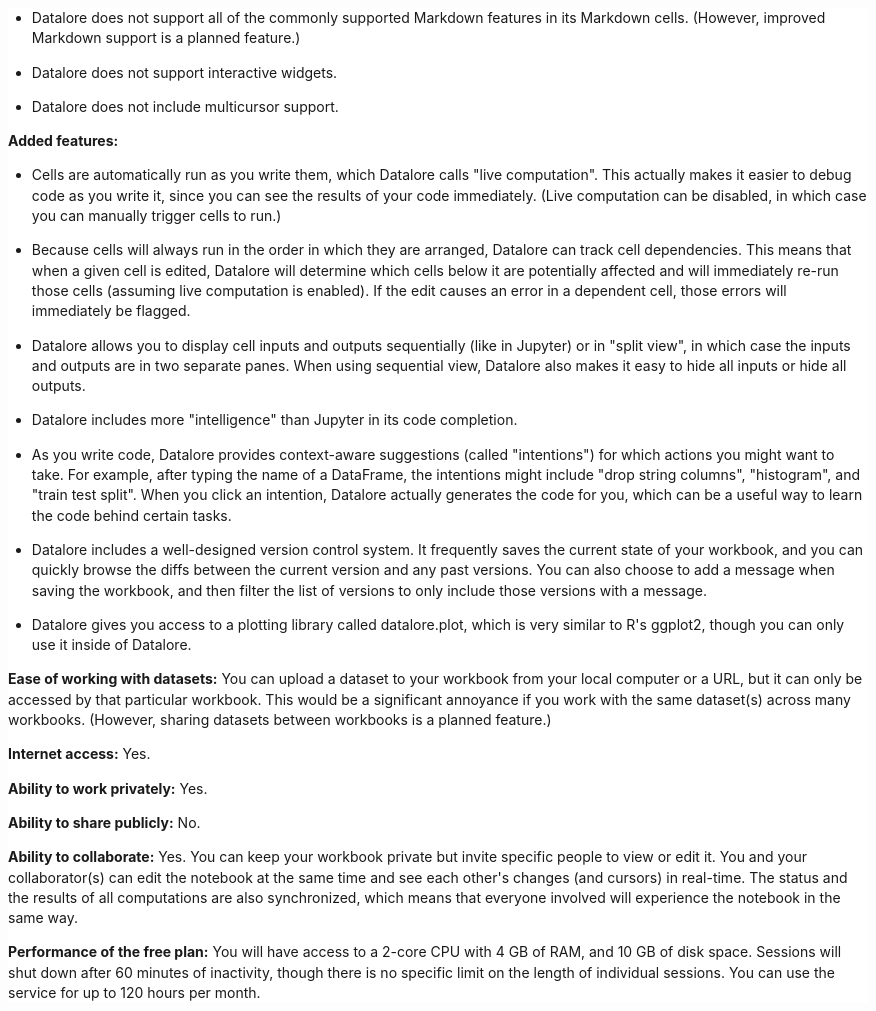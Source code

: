 - Datalore does not support all of the commonly supported Markdown features in its Markdown cells. (However, improved Markdown support is a planned feature.)

- Datalore does not support interactive widgets.

- Datalore does not include multicursor support.


**Added features:**

- Cells are automatically run as you write them, which Datalore calls "live computation". This actually makes it easier to debug code as you write it, since you can see the results of your code immediately. (Live computation can be disabled, in which case you can manually trigger cells to run.)

- Because cells will always run in the order in which they are arranged, Datalore can track cell dependencies. This means that when a given cell is edited, Datalore will determine which cells below it are potentially affected and will immediately re-run those cells (assuming live computation is enabled). If the edit causes an error in a dependent cell, those errors will immediately be flagged.

- Datalore allows you to display cell inputs and outputs sequentially (like in Jupyter) or in "split view", in which case the inputs and outputs are in two separate panes. When using sequential view, Datalore also makes it easy to hide all inputs or hide all outputs.

- Datalore includes more "intelligence" than Jupyter in its code completion.

- As you write code, Datalore provides context-aware suggestions (called "intentions") for which actions you might want to take. For example, after typing the name of a DataFrame, the intentions might include "drop string columns", "histogram", and "train test split". When you click an intention, Datalore actually generates the code for you, which can be a useful way to learn the code behind certain tasks.

- Datalore includes a well-designed version control system. It frequently saves the current state of your workbook, and you can quickly browse the diffs between the current version and any past versions. You can also choose to add a message when saving the workbook, and then filter the list of versions to only include those versions with a message.

- Datalore gives you access to a plotting library called datalore.plot, which is very similar to R's ggplot2, though you can only use it inside of Datalore.


**Ease of working with datasets:** You can upload a dataset to your workbook from your local computer or a URL, but it can only be accessed by that particular workbook. This would be a significant annoyance if you work with the same dataset(s) across many workbooks. (However, sharing datasets between workbooks is a planned feature.)

**Internet access:** Yes.

**Ability to work privately:** Yes.

**Ability to share publicly:** No.

**Ability to collaborate:** Yes. You can keep your workbook private but invite specific people to view or edit it. You and your collaborator(s) can edit the notebook at the same time and see each other's changes (and cursors) in real-time. The status and the results of all computations are also synchronized, which means that everyone involved will experience the notebook in the same way.

**Performance of the free plan:** You will have access to a 2-core CPU with 4 GB of RAM, and 10 GB of disk space. Sessions will shut down after 60 minutes of inactivity, though there is no specific limit on the length of individual sessions. You can use the service for up to 120 hours per month.
